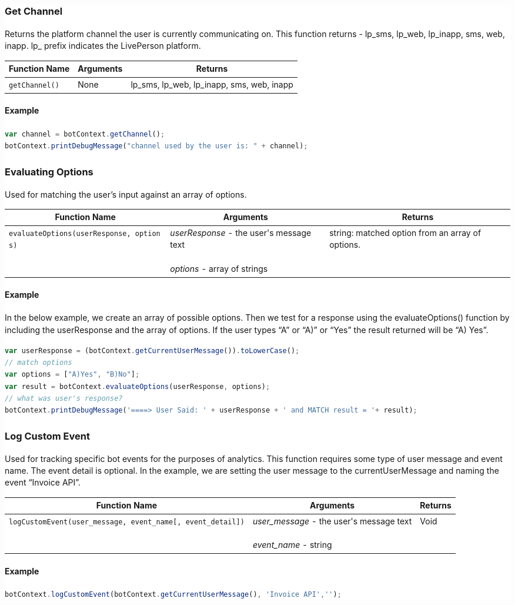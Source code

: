 ### Get Channel

Returns the platform channel the user is currently communicating on. This function returns - lp_sms, lp_web, lp_inapp, sms, web, inapp. lp_ prefix indicates the LivePerson platform.

| Function Name | Arguments | Returns |
| --- | --- | --- |
| `getChannel()` | None | lp_sms, lp_web, lp_inapp, sms, web, inapp |

#### Example

```javascript
var channel = botContext.getChannel();
botContext.printDebugMessage("channel used by the user is: " + channel);
```

### Evaluating Options

Used for matching the user’s input against an array of options.

| Function Name | Arguments | Returns |
| --- | --- | --- |
| `evaluateOptions(userResponse, options)` | <em>userResponse - </em>the user's message text<br><br><em>options - </em>array of strings | string: matched option from an array of options. |

#### Example

In the below example, we create an array of possible options. Then we test for a response using the evaluateOptions() function by including the userResponse and the array of options. If the user types “A” or “A)” or “Yes” the result returned will be “A) Yes”.

```javascript
var userResponse = (botContext.getCurrentUserMessage()).toLowerCase();
// match options
var options = ["A)Yes", "B)No"];
var result = botContext.evaluateOptions(userResponse, options);
// what was user's response?
botContext.printDebugMessage('====> User Said: ' + userResponse + ' and MATCH result = '+ result);
```

### Log Custom Event

Used for tracking specific bot events for the purposes of analytics. This function requires some type of user message and event name. The event detail is optional. In the example, we are setting the user message to the currentUserMessage and naming the event “Invoice API”.

| Function Name | Arguments | Returns |
| --- | --- | --- |
| `logCustomEvent(user_message, event_name[, event_detail])` | <em>user_message - </em>the user's message text<br><br><em>event_name - </em>string | Void |

#### Example

```javascript
botContext.logCustomEvent(botContext.getCurrentUserMessage(), 'Invoice API','');
```
